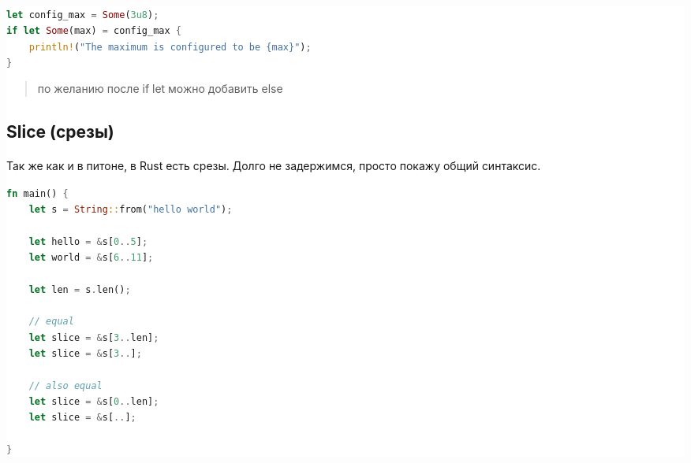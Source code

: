 ```Rust
let config_max = Some(3u8);
if let Some(max) = config_max {
    println!("The maximum is configured to be {max}");
}
```

> по желанию после if let можно добавить else



## Slice (срезы)

Так же как и в питоне, в Rust есть срезы. Долго не задержимся, просто покажу общий синтаксис.

```Rust
fn main() {
    let s = String::from("hello world");

    let hello = &s[0..5];
    let world = &s[6..11];

    let len = s.len();

    // equal
    let slice = &s[3..len];
    let slice = &s[3..];

    // also equal
    let slice = &s[0..len];
    let slice = &s[..];

}
```
